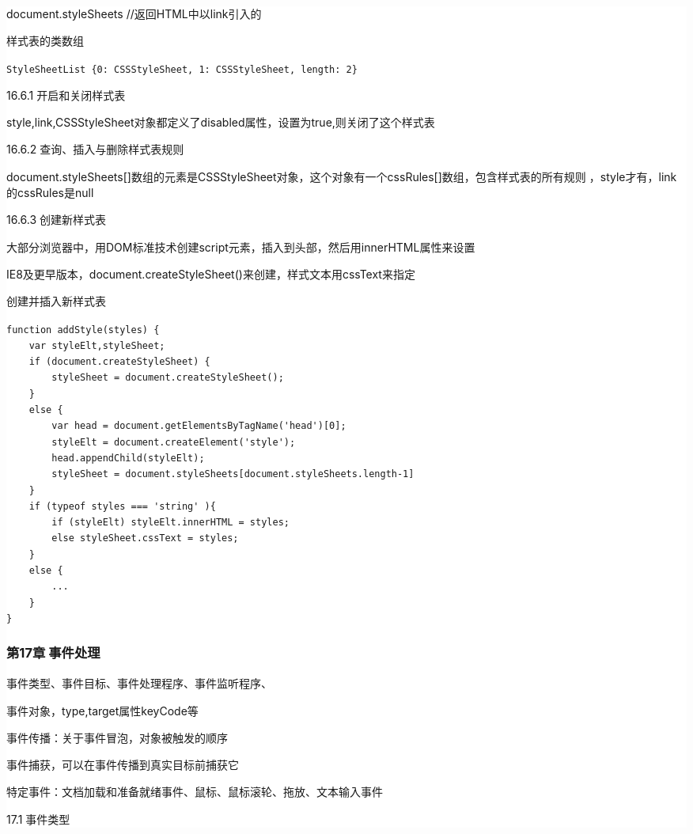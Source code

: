 document.styleSheets //返回HTML中以link引入的

样式表的类数组
```
StyleSheetList {0: CSSStyleSheet, 1: CSSStyleSheet, length: 2}
```

16.6.1 开启和关闭样式表

style,link,CSSStyleSheet对象都定义了disabled属性，设置为true,则关闭了这个样式表

16.6.2 查询、插入与删除样式表规则

document.styleSheets[]数组的元素是CSSStyleSheet对象，这个对象有一个cssRules[]数组，包含样式表的所有规则 ，style才有，link的cssRules是null

16.6.3 创建新样式表

大部分浏览器中，用DOM标准技术创建script元素，插入到头部，然后用innerHTML属性来设置

IE8及更早版本，document.createStyleSheet()来创建，样式文本用cssText来指定

创建并插入新样式表
```
function addStyle(styles) {
    var styleElt,styleSheet;
    if (document.createStyleSheet) {
        styleSheet = document.createStyleSheet();
    }
    else {
        var head = document.getElementsByTagName('head')[0];
        styleElt = document.createElement('style');
        head.appendChild(styleElt);
        styleSheet = document.styleSheets[document.styleSheets.length-1]
    }
    if (typeof styles === 'string' ){
        if (styleElt) styleElt.innerHTML = styles;
        else styleSheet.cssText = styles;
    }
    else {
        ...
    }
}
```

### 第17章 事件处理

事件类型、事件目标、事件处理程序、事件监听程序、

事件对象，type,target属性keyCode等

事件传播：关于事件冒泡，对象被触发的顺序

事件捕获，可以在事件传播到真实目标前捕获它

特定事件：文档加载和准备就绪事件、鼠标、鼠标滚轮、拖放、文本输入事件

17.1 事件类型
